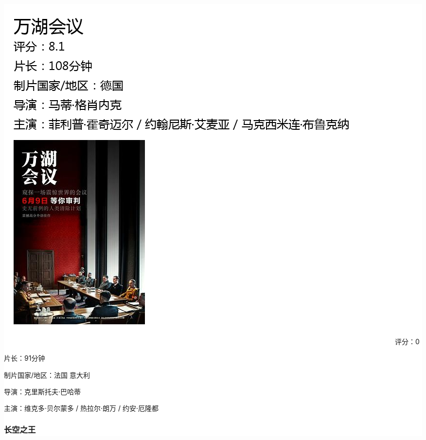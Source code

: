 <img src="Image/movie-3.png" alt="生命中最特别的朋友">
评分：0

片长：91分钟

制片国家/地区：法国 意大利

导演：克里斯托夫·巴哈蒂

主演：维克多·贝尔蒙多 / 热拉尔·朗万 / 约安·厄隆都



### 长空之王
